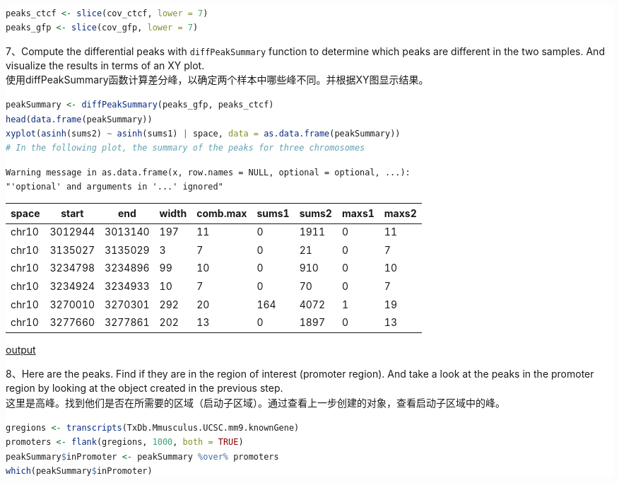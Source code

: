 
```R
peaks_ctcf <- slice(cov_ctcf, lower = 7)
peaks_gfp <- slice(cov_gfp, lower = 7)
```

7、Compute the differential peaks with `diffPeakSummary` function to determine which peaks are different in the two samples. And visualize the results in terms of an XY plot.<br>
使用diffPeakSummary函数计算差分峰，以确定两个样本中哪些峰不同。并根据XY图显示结果。


```R
peakSummary <- diffPeakSummary(peaks_gfp, peaks_ctcf)
head(data.frame(peakSummary))
xyplot(asinh(sums2) ~ asinh(sums1) | space, data = as.data.frame(peakSummary))
# In the following plot, the summary of the peaks for three chromosomes
```

    Warning message in as.data.frame(x, row.names = NULL, optional = optional, ...):
    "'optional' and arguments in '...' ignored"


<table>
<thead><tr><th scope=col>space</th><th scope=col>start</th><th scope=col>end</th><th scope=col>width</th><th scope=col>comb.max</th><th scope=col>sums1</th><th scope=col>sums2</th><th scope=col>maxs1</th><th scope=col>maxs2</th></tr></thead>
<tbody>
	<tr><td>chr10  </td><td>3012944</td><td>3013140</td><td>197    </td><td>11     </td><td>  0    </td><td>1911   </td><td>0      </td><td>11     </td></tr>
	<tr><td>chr10  </td><td>3135027</td><td>3135029</td><td>  3    </td><td> 7     </td><td>  0    </td><td>  21   </td><td>0      </td><td> 7     </td></tr>
	<tr><td>chr10  </td><td>3234798</td><td>3234896</td><td> 99    </td><td>10     </td><td>  0    </td><td> 910   </td><td>0      </td><td>10     </td></tr>
	<tr><td>chr10  </td><td>3234924</td><td>3234933</td><td> 10    </td><td> 7     </td><td>  0    </td><td>  70   </td><td>0      </td><td> 7     </td></tr>
	<tr><td>chr10  </td><td>3270010</td><td>3270301</td><td>292    </td><td>20     </td><td>164    </td><td>4072   </td><td>1      </td><td>19     </td></tr>
	<tr><td>chr10  </td><td>3277660</td><td>3277861</td><td>202    </td><td>13     </td><td>  0    </td><td>1897   </td><td>0      </td><td>13     </td></tr>
</tbody>
</table>






[output](https://github.com/Chengshu21/Chapter-8-Analyzing-NGS-Data/blob/master/MD/pic/output_4_Analyzing%20ChipSeq%20data.png)


8、Here are the peaks. Find if they are in the region of interest (promoter region). And take a look at the peaks in the promoter region by looking at the object created in the previous step.<br>
这里是高峰。找到他们是否在所需要的区域（启动子区域）。通过查看上一步创建的对象，查看启动子区域中的峰。


```R
gregions <- transcripts(TxDb.Mmusculus.UCSC.mm9.knownGene)
promoters <- flank(gregions, 1000, both = TRUE)
peakSummary$inPromoter <- peakSummary %over% promoters
which(peakSummary$inPromoter)
```
